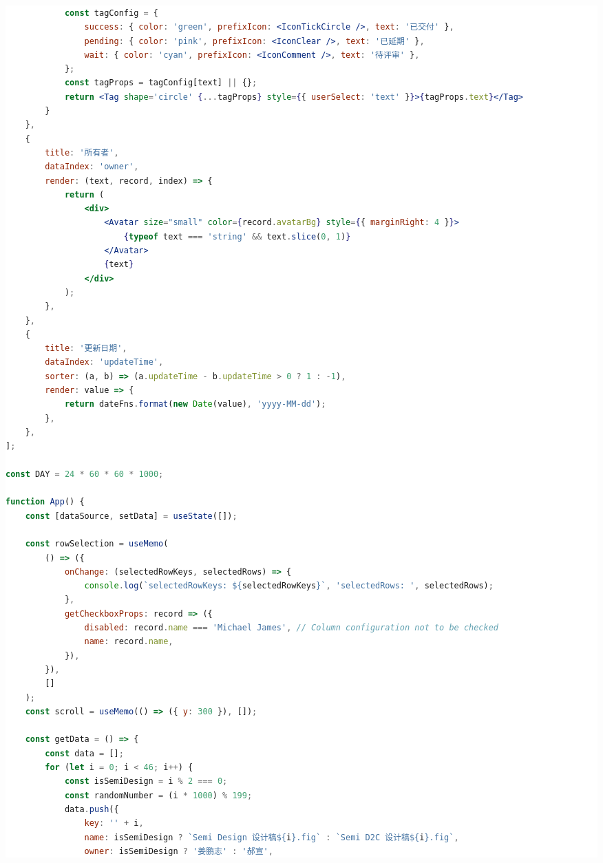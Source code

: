 ```jsx live=true noInline=true dir="column"
            const tagConfig = {
                success: { color: 'green', prefixIcon: <IconTickCircle />, text: '已交付' },
                pending: { color: 'pink', prefixIcon: <IconClear />, text: '已延期' },
                wait: { color: 'cyan', prefixIcon: <IconComment />, text: '待评审' },
            };
            const tagProps = tagConfig[text] || {};
            return <Tag shape='circle' {...tagProps} style={{ userSelect: 'text' }}>{tagProps.text}</Tag>
        }
    },
    {
        title: '所有者',
        dataIndex: 'owner',
        render: (text, record, index) => {
            return (
                <div>
                    <Avatar size="small" color={record.avatarBg} style={{ marginRight: 4 }}>
                        {typeof text === 'string' && text.slice(0, 1)}
                    </Avatar>
                    {text}
                </div>
            );
        },
    },
    {
        title: '更新日期',
        dataIndex: 'updateTime',
        sorter: (a, b) => (a.updateTime - b.updateTime > 0 ? 1 : -1),
        render: value => {
            return dateFns.format(new Date(value), 'yyyy-MM-dd');
        },
    },
];

const DAY = 24 * 60 * 60 * 1000;

function App() {
    const [dataSource, setData] = useState([]);

    const rowSelection = useMemo(
        () => ({
            onChange: (selectedRowKeys, selectedRows) => {
                console.log(`selectedRowKeys: ${selectedRowKeys}`, 'selectedRows: ', selectedRows);
            },
            getCheckboxProps: record => ({
                disabled: record.name === 'Michael James', // Column configuration not to be checked
                name: record.name,
            }),
        }),
        []
    );
    const scroll = useMemo(() => ({ y: 300 }), []);

    const getData = () => {
        const data = [];
        for (let i = 0; i < 46; i++) {
            const isSemiDesign = i % 2 === 0;
            const randomNumber = (i * 1000) % 199;
            data.push({
                key: '' + i,
                name: isSemiDesign ? `Semi Design 设计稿${i}.fig` : `Semi D2C 设计稿${i}.fig`,
                owner: isSemiDesign ? '姜鹏志' : '郝宣',
```